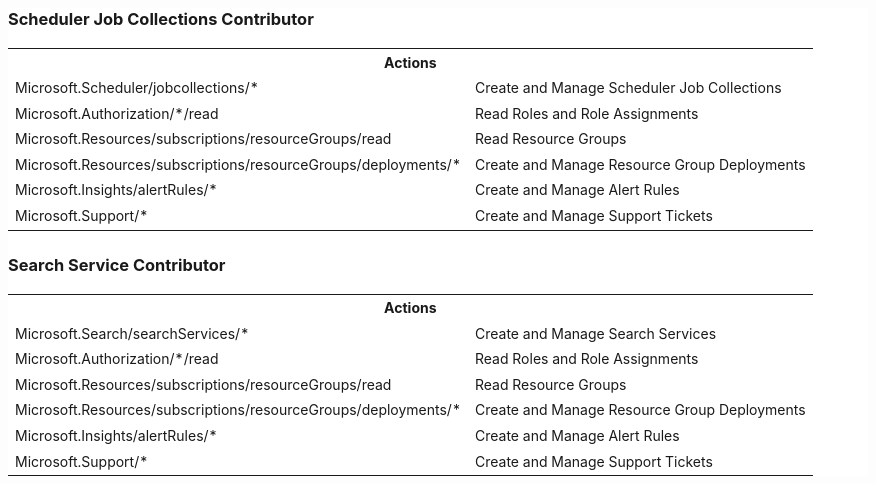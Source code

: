 ### Scheduler Job Collections Contributor

<table style=width:100%">
<tr>
<th colspan="2">Actions</th>
</tr>
<tr>
<td>Microsoft.Scheduler/jobcollections/*</td>
<td>Create and Manage Scheduler Job Collections</td>
</tr>
<tr>
<td>Microsoft.Authorization/*/read</td>
<td>Read Roles and Role Assignments</td>
</tr>
<tr>
<td>Microsoft.Resources/subscriptions/resourceGroups/read</td>
<td>Read Resource Groups</td>
</tr>
<tr>
<td>Microsoft.Resources/subscriptions/resourceGroups/deployments/*</td>
<td>Create and Manage Resource Group Deployments</td>
</tr>
<tr>
<td>Microsoft.Insights/alertRules/*</td>
<td>Create and Manage Alert Rules</td>
</tr>
<tr>
<td>Microsoft.Support/*</td>
<td>Create and Manage Support Tickets</td>
</tr>
</table>

### Search Service Contributor

<table style=width:100%">
<tr>
<th colspan="2">Actions</th>
</tr>
<tr>
<td>Microsoft.Search/searchServices/*</td>
<td>Create and Manage Search Services</td>
</tr>
<tr>
<td>Microsoft.Authorization/*/read</td>
<td>Read Roles and Role Assignments</td>
</tr>
<tr>
<td>Microsoft.Resources/subscriptions/resourceGroups/read</td>
<td>Read Resource Groups</td>
</tr>
<tr>
<td>Microsoft.Resources/subscriptions/resourceGroups/deployments/*</td>
<td>Create and Manage Resource Group Deployments</td>
</tr>
<tr>
<td>Microsoft.Insights/alertRules/*</td>
<td>Create and Manage Alert Rules</td>
</tr>
<tr>
<td>Microsoft.Support/*</td>
<td>Create and Manage Support Tickets</td>
</tr>
</table>
